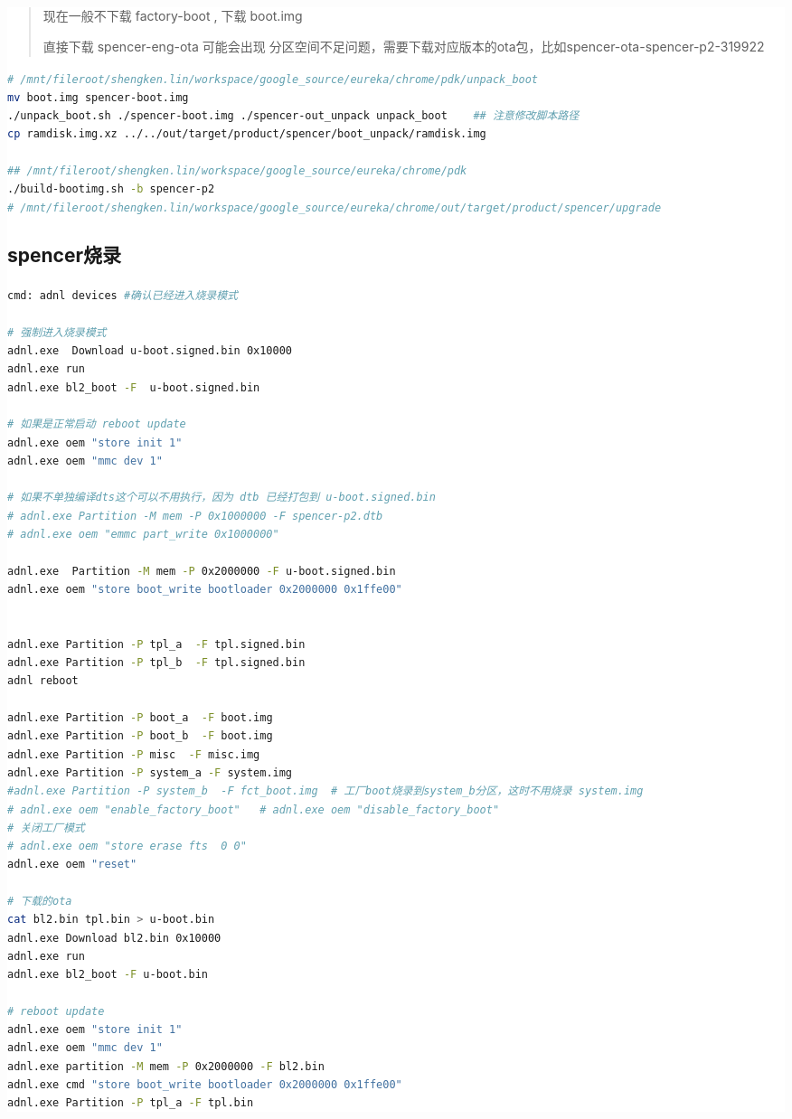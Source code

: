 > 现在一般不下载 factory-boot , 下载 boot.img
>
> 直接下载 spencer-eng-ota 可能会出现 分区空间不足问题，需要下载对应版本的ota包，比如spencer-ota-spencer-p2-319922

```sh
# /mnt/fileroot/shengken.lin/workspace/google_source/eureka/chrome/pdk/unpack_boot
mv boot.img spencer-boot.img
./unpack_boot.sh ./spencer-boot.img ./spencer-out_unpack unpack_boot    ## 注意修改脚本路径
cp ramdisk.img.xz ../../out/target/product/spencer/boot_unpack/ramdisk.img

## /mnt/fileroot/shengken.lin/workspace/google_source/eureka/chrome/pdk
./build-bootimg.sh -b spencer-p2
# /mnt/fileroot/shengken.lin/workspace/google_source/eureka/chrome/out/target/product/spencer/upgrade
```

## spencer烧录

```sh
cmd: adnl devices #确认已经进入烧录模式

# 强制进入烧录模式
adnl.exe  Download u-boot.signed.bin 0x10000
adnl.exe run
adnl.exe bl2_boot -F  u-boot.signed.bin

# 如果是正常启动 reboot update
adnl.exe oem "store init 1"
adnl.exe oem "mmc dev 1"

# 如果不单独编译dts这个可以不用执行，因为 dtb 已经打包到 u-boot.signed.bin
# adnl.exe Partition -M mem -P 0x1000000 -F spencer-p2.dtb
# adnl.exe oem "emmc part_write 0x1000000"

adnl.exe  Partition -M mem -P 0x2000000 -F u-boot.signed.bin
adnl.exe oem "store boot_write bootloader 0x2000000 0x1ffe00"


adnl.exe Partition -P tpl_a  -F tpl.signed.bin
adnl.exe Partition -P tpl_b  -F tpl.signed.bin
adnl reboot

adnl.exe Partition -P boot_a  -F boot.img
adnl.exe Partition -P boot_b  -F boot.img
adnl.exe Partition -P misc  -F misc.img
adnl.exe Partition -P system_a -F system.img
#adnl.exe Partition -P system_b  -F fct_boot.img  # 工厂boot烧录到system_b分区，这时不用烧录 system.img
# adnl.exe oem "enable_factory_boot"   # adnl.exe oem "disable_factory_boot" 
# 关闭工厂模式
# adnl.exe oem "store erase fts  0 0"
adnl.exe oem "reset" 

# 下载的ota
cat bl2.bin tpl.bin > u-boot.bin
adnl.exe Download bl2.bin 0x10000
adnl.exe run
adnl.exe bl2_boot -F u-boot.bin

# reboot update
adnl.exe oem "store init 1"
adnl.exe oem "mmc dev 1"
adnl.exe partition -M mem -P 0x2000000 -F bl2.bin
adnl.exe cmd "store boot_write bootloader 0x2000000 0x1ffe00"
adnl.exe Partition -P tpl_a -F tpl.bin
```